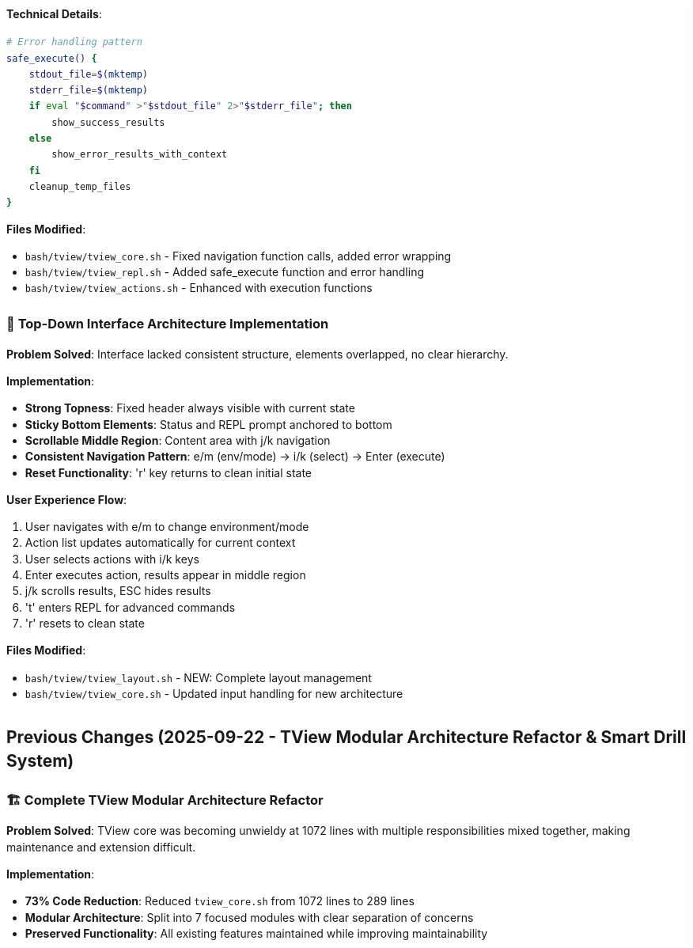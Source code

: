 **Technical Details**:
```bash
# Error handling pattern
safe_execute() {
    stdout_file=$(mktemp)
    stderr_file=$(mktemp)
    if eval "$command" >"$stdout_file" 2>"$stderr_file"; then
        show_success_results
    else
        show_error_results_with_context
    fi
    cleanup_temp_files
}
```

**Files Modified**:
- `bash/tview/tview_core.sh` - Fixed navigation function calls, added error wrapping
- `bash/tview/tview_repl.sh` - Added safe_execute function and error handling
- `bash/tview/tview_actions.sh` - Enhanced with execution functions

### 📐 **Top-Down Interface Architecture Implementation**

**Problem Solved**: Interface lacked consistent structure, elements overlapped, no clear hierarchy.

**Implementation**:
- **Strong Topness**: Fixed header always visible with current state
- **Sticky Bottom Elements**: Status and REPL prompt anchored to bottom
- **Scrollable Middle Region**: Content area with j/k navigation
- **Consistent Navigation Pattern**: e/m (env/mode) → i/k (select) → Enter (execute)
- **Reset Functionality**: 'r' key returns to clean initial state

**User Experience Flow**:
1. User navigates with e/m to change environment/mode
2. Action list updates automatically for current context
3. User selects actions with i/k keys
4. Enter executes action, results appear in middle region
5. j/k scrolls results, ESC hides results
6. 't' enters REPL for advanced commands
7. 'r' resets to clean state

**Files Modified**:
- `bash/tview/tview_layout.sh` - NEW: Complete layout management
- `bash/tview/tview_core.sh` - Updated input handling for new architecture

## Previous Changes (2025-09-22 - TView Modular Architecture Refactor & Smart Drill System)

### 🏗️ **Complete TView Modular Architecture Refactor**
**Problem Solved**: TView core was becoming unwieldy at 1072 lines with multiple responsibilities mixed together, making maintenance and extension difficult.

**Implementation**:
- **73% Code Reduction**: Reduced `tview_core.sh` from 1072 lines to 289 lines
- **Modular Architecture**: Split into 7 focused modules with clear separation of concerns
- **Preserved Functionality**: All existing features maintained while improving maintainability
